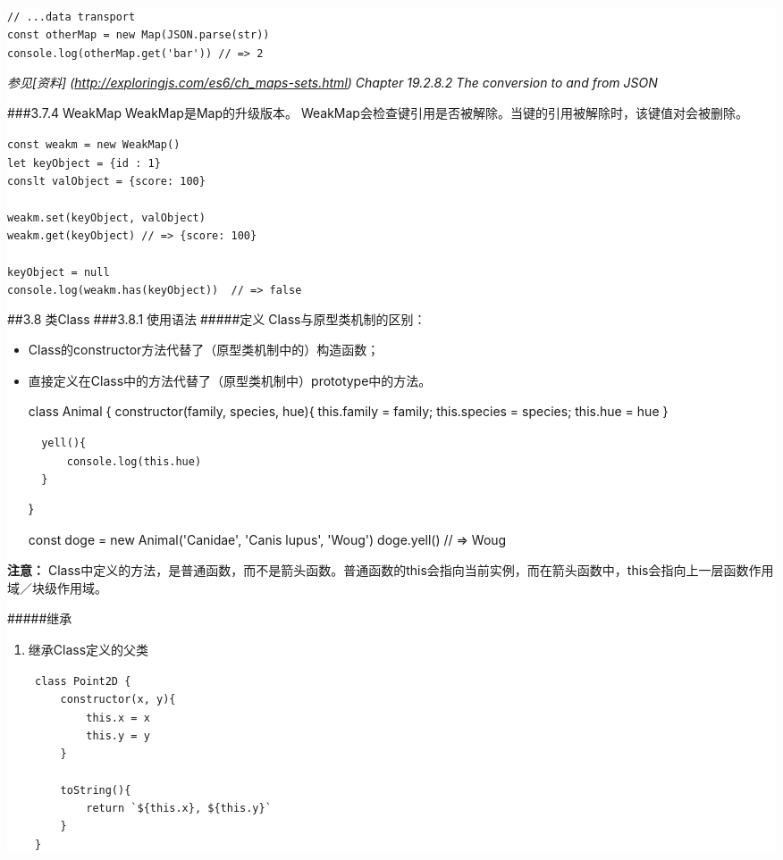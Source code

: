	// ...data transport
	const otherMap = new Map(JSON.parse(str))
	console.log(otherMap.get('bar')) // => 2
	
*参见[资料] (http://exploringjs.com/es6/ch_maps-sets.html) Chapter 19.2.8.2 The conversion to and from JSON*

###3.7.4 WeakMap
WeakMap是Map的升级版本。
WeakMap会检查键引用是否被解除。当键的引用被解除时，该键值对会被删除。

	const weakm = new WeakMap()
	let keyObject = {id : 1}
	conslt valObject = {score: 100}
	
	weakm.set(keyObject, valObject)
	weakm.get(keyObject) // => {score: 100}
	
	keyObject = null
	console.log(weakm.has(keyObject))  // => false
##3.8 类Class
###3.8.1 使用语法
#####定义
Class与原型类机制的区别：

* Class的constructor方法代替了（原型类机制中的）构造函数；
* 直接定义在Class中的方法代替了（原型类机制中）prototype中的方法。

	class Animal {
		constructor(family, species, hue){
			this.family = family;
			this.species = species;
			this.hue = hue
		}
		
		yell(){
			console.log(this.hue)
		}
	}
	
	const doge = new Animal('Canidae', 'Canis lupus', 'Woug')
	doge.yell()  // => Woug
	
**注意：** Class中定义的方法，是普通函数，而不是箭头函数。普通函数的this会指向当前实例，而在箭头函数中，this会指向上一层函数作用域／块级作用域。

#####继承 
1. 继承Class定义的父类
	
		class Point2D {
			constructor(x, y){
				this.x = x
				this.y = y
			}
			
			toString(){
				return `${this.x}, ${this.y}`
			}
		}
		